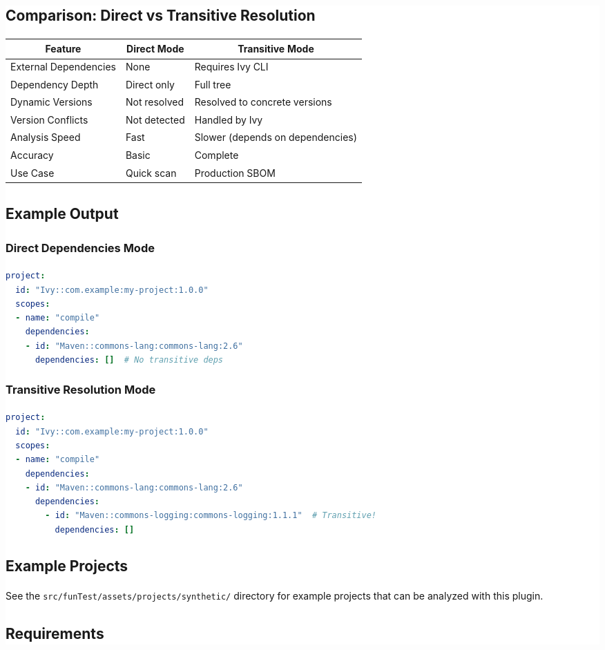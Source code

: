 ## Comparison: Direct vs Transitive Resolution

| Feature | Direct Mode | Transitive Mode |
|---------|-------------|-----------------|
| External Dependencies | None | Requires Ivy CLI |
| Dependency Depth | Direct only | Full tree |
| Dynamic Versions | Not resolved | Resolved to concrete versions |
| Version Conflicts | Not detected | Handled by Ivy |
| Analysis Speed | Fast | Slower (depends on dependencies) |
| Accuracy | Basic | Complete |
| Use Case | Quick scan | Production SBOM |

## Example Output

### Direct Dependencies Mode

```yaml
project:
  id: "Ivy::com.example:my-project:1.0.0"
  scopes:
  - name: "compile"
    dependencies:
    - id: "Maven::commons-lang:commons-lang:2.6"
      dependencies: []  # No transitive deps
```

### Transitive Resolution Mode

```yaml
project:
  id: "Ivy::com.example:my-project:1.0.0"
  scopes:
  - name: "compile"
    dependencies:
    - id: "Maven::commons-lang:commons-lang:2.6"
      dependencies:
        - id: "Maven::commons-logging:commons-logging:1.1.1"  # Transitive!
          dependencies: []
```

## Example Projects

See the `src/funTest/assets/projects/synthetic/` directory for example projects that can be analyzed with this plugin.

## Requirements
